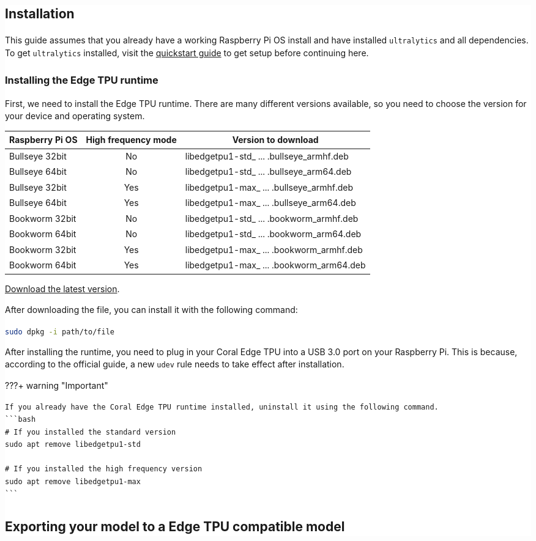 ## Installation

This guide assumes that you already have a working Raspberry Pi OS install and have installed `ultralytics` and all dependencies. To get `ultralytics` installed, visit the [quickstart guide](../quickstart.md) to get setup before continuing here.

### Installing the Edge TPU runtime

First, we need to install the Edge TPU runtime. There are many different versions available, so you need to choose the version for your device and operating system.

| Raspberry Pi OS | High frequency mode | Version to download                      |
|-----------------|:-------------------:|------------------------------------------|
| Bullseye 32bit  |         No          | libedgetpu1-std_ ... .bullseye_armhf.deb |
| Bullseye 64bit  |         No          | libedgetpu1-std_ ... .bullseye_arm64.deb |
| Bullseye 32bit  |         Yes         | libedgetpu1-max_ ... .bullseye_armhf.deb |
| Bullseye 64bit  |         Yes         | libedgetpu1-max_ ... .bullseye_arm64.deb |
| Bookworm 32bit  |         No          | libedgetpu1-std_ ... .bookworm_armhf.deb |
| Bookworm 64bit  |         No          | libedgetpu1-std_ ... .bookworm_arm64.deb |
| Bookworm 32bit  |         Yes         | libedgetpu1-max_ ... .bookworm_armhf.deb |
| Bookworm 64bit  |         Yes         | libedgetpu1-max_ ... .bookworm_arm64.deb |

[Download the latest version](https://github.com/feranick/libedgetpu/releases).

After downloading the file, you can install it with the following command:

```bash
sudo dpkg -i path/to/file
```

After installing the runtime, you need to plug in your Coral Edge TPU into a USB 3.0 port on your Raspberry Pi. This is because, according to the official guide, a new `udev` rule needs to take effect after installation.

???+ warning "Important"

    If you already have the Coral Edge TPU runtime installed, uninstall it using the following command.
    ```bash
    # If you installed the standard version
    sudo apt remove libedgetpu1-std 

    # If you installed the high frequency version
    sudo apt remove libedgetpu1-max 
    ```

## Exporting your model to a Edge TPU compatible model
